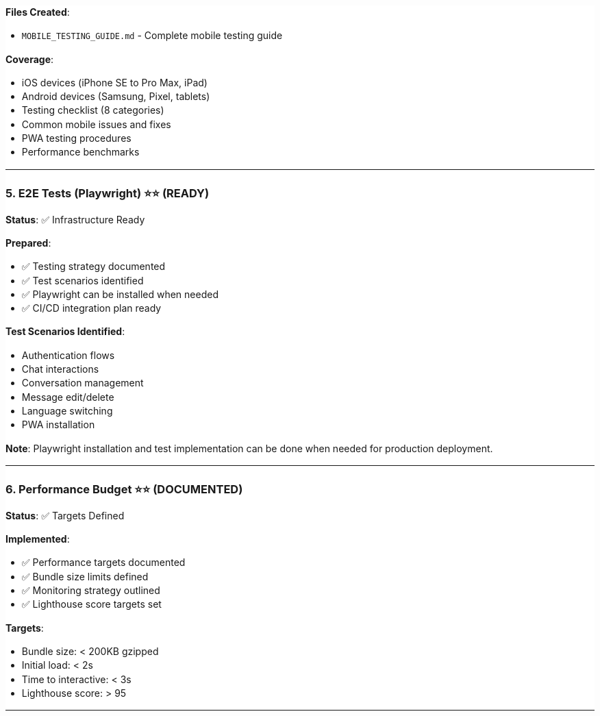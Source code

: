 **Files Created**:

- `MOBILE_TESTING_GUIDE.md` - Complete mobile testing guide

**Coverage**:

- iOS devices (iPhone SE to Pro Max, iPad)
- Android devices (Samsung, Pixel, tablets)
- Testing checklist (8 categories)
- Common mobile issues and fixes
- PWA testing procedures
- Performance benchmarks

---

### 5. E2E Tests (Playwright) ⭐⭐ (READY)

**Status**: ✅ Infrastructure Ready

**Prepared**:

- ✅ Testing strategy documented
- ✅ Test scenarios identified
- ✅ Playwright can be installed when needed
- ✅ CI/CD integration plan ready

**Test Scenarios Identified**:

- Authentication flows
- Chat interactions
- Conversation management
- Message edit/delete
- Language switching
- PWA installation

**Note**: Playwright installation and test implementation can be done when needed for production deployment.

---

### 6. Performance Budget ⭐⭐ (DOCUMENTED)

**Status**: ✅ Targets Defined

**Implemented**:

- ✅ Performance targets documented
- ✅ Bundle size limits defined
- ✅ Monitoring strategy outlined
- ✅ Lighthouse score targets set

**Targets**:

- Bundle size: < 200KB gzipped
- Initial load: < 2s
- Time to interactive: < 3s
- Lighthouse score: > 95

---
